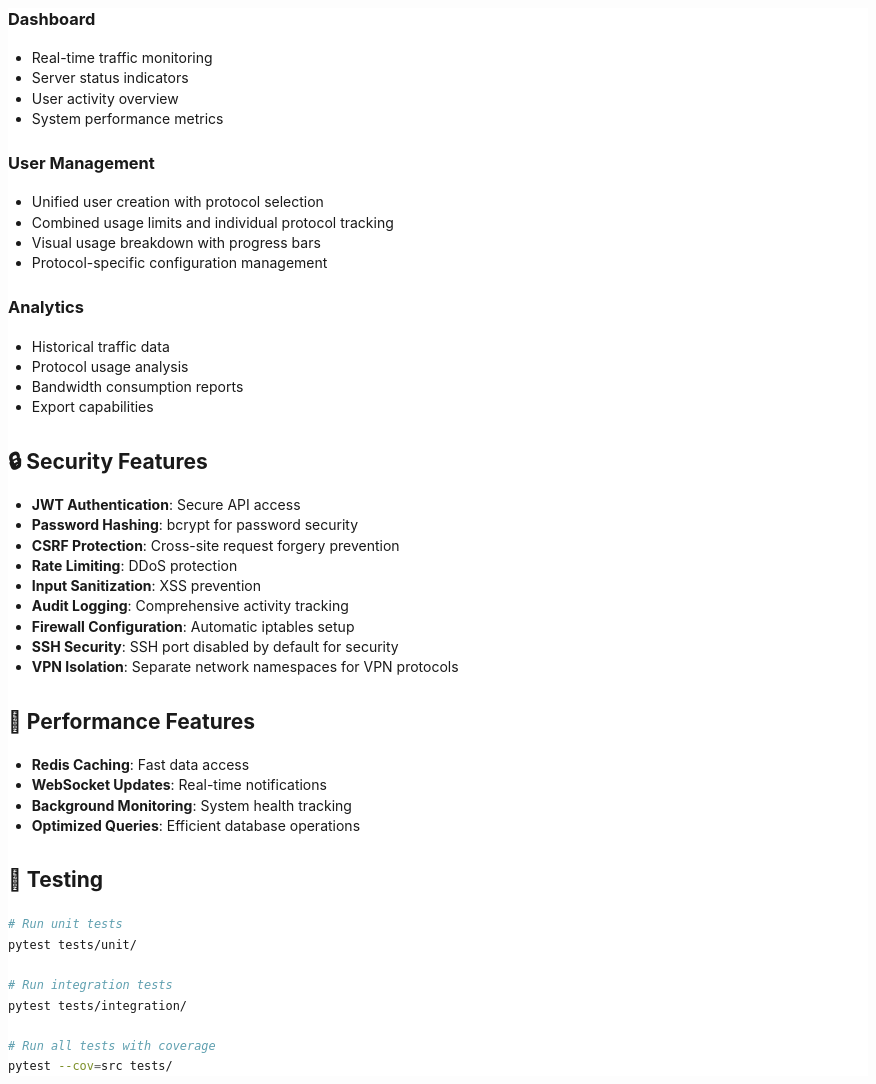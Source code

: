 ### Dashboard
- Real-time traffic monitoring
- Server status indicators
- User activity overview
- System performance metrics

### User Management
- Unified user creation with protocol selection
- Combined usage limits and individual protocol tracking
- Visual usage breakdown with progress bars
- Protocol-specific configuration management

### Analytics
- Historical traffic data
- Protocol usage analysis
- Bandwidth consumption reports
- Export capabilities

## 🔒 Security Features

- **JWT Authentication**: Secure API access
- **Password Hashing**: bcrypt for password security
- **CSRF Protection**: Cross-site request forgery prevention
- **Rate Limiting**: DDoS protection
- **Input Sanitization**: XSS prevention
- **Audit Logging**: Comprehensive activity tracking
- **Firewall Configuration**: Automatic iptables setup
- **SSH Security**: SSH port disabled by default for security
- **VPN Isolation**: Separate network namespaces for VPN protocols

## 🚀 Performance Features

- **Redis Caching**: Fast data access
- **WebSocket Updates**: Real-time notifications
- **Background Monitoring**: System health tracking
- **Optimized Queries**: Efficient database operations

## 🧪 Testing

```bash
# Run unit tests
pytest tests/unit/

# Run integration tests
pytest tests/integration/

# Run all tests with coverage
pytest --cov=src tests/
```
